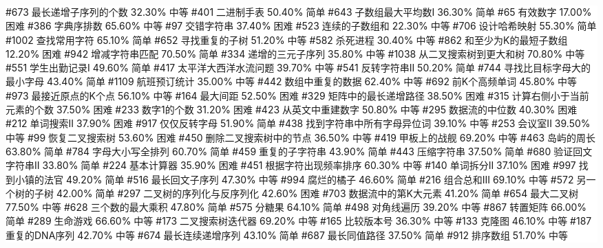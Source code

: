 #673	最长递增子序列的个数	32.30%	中等
#401	二进制手表	50.40%	简单
#643	子数组最大平均数I	36.30%	简单
#65	有效数字	17.00%	困难
#386	字典序排数	65.60%	中等
#97	交错字符串	37.40%	困难
#523	连续的子数组和	22.30%	中等
#706	设计哈希映射	55.30%	简单
#1002	查找常用字符	65.10%	简单
#652	寻找重复的子树	51.20%	中等
#582	杀死进程	30.40%	中等
#862	和至少为K的最短子数组	12.20%	困难
#942	增减字符串匹配	70.50%	简单
#334	递增的三元子序列	35.80%	中等
#1038	从二叉搜索树到更大和树	70.80%	中等
#551	学生出勤记录I	49.60%	简单
#417	太平洋大西洋水流问题	39.70%	中等
#541	反转字符串II	50.20%	简单
#744	寻找比目标字母大的最小字母	43.40%	简单
#1109	航班预订统计	35.00%	中等
#442	数组中重复的数据	62.40%	中等
#692	前K个高频单词	45.80%	中等
#973	最接近原点的K个点	56.10%	中等
#164	最大间距	52.50%	困难
#329	矩阵中的最长递增路径	38.50%	困难
#315	计算右侧小于当前元素的个数	37.50%	困难
#233	数字1的个数	31.20%	困难
#423	从英文中重建数字	50.80%	中等
#295	数据流的中位数	40.30%	困难
#212	单词搜索II	37.90%	困难
#917	仅仅反转字母	51.90%	简单
#438	找到字符串中所有字母异位词	39.10%	中等
#253	会议室II	39.50%	中等
#99	恢复二叉搜索树	53.60%	困难
#450	删除二叉搜索树中的节点	36.50%	中等
#419	甲板上的战舰	69.20%	中等
#463	岛屿的周长	63.80%	简单
#784	字母大小写全排列	60.70%	简单
#459	重复的子字符串	43.90%	简单
#443	压缩字符串	37.50%	简单
#680	验证回文字符串Ⅱ	33.80%	简单
#224	基本计算器	35.90%	困难
#451	根据字符出现频率排序	60.30%	中等
#140	单词拆分II	37.10%	困难
#997	找到小镇的法官	49.20%	简单
#516	最长回文子序列	47.30%	中等
#994	腐烂的橘子	46.60%	简单
#216	组合总和III	69.10%	中等
#572	另一个树的子树	42.00%	简单
#297	二叉树的序列化与反序列化	42.60%	困难
#703	数据流中的第K大元素	41.20%	简单
#654	最大二叉树	77.50%	中等
#628	三个数的最大乘积	47.80%	简单
#575	分糖果	64.10%	简单
#498	对角线遍历	39.20%	中等
#867	转置矩阵	66.00%	简单
#289	生命游戏	66.60%	中等
#173	二叉搜索树迭代器	69.20%	中等
#165	比较版本号	36.30%	中等
#133	克隆图	46.10%	中等
#187	重复的DNA序列	42.70%	中等
#674	最长连续递增序列	43.10%	简单
#687	最长同值路径	37.50%	简单
#912	排序数组	51.70%	中等
